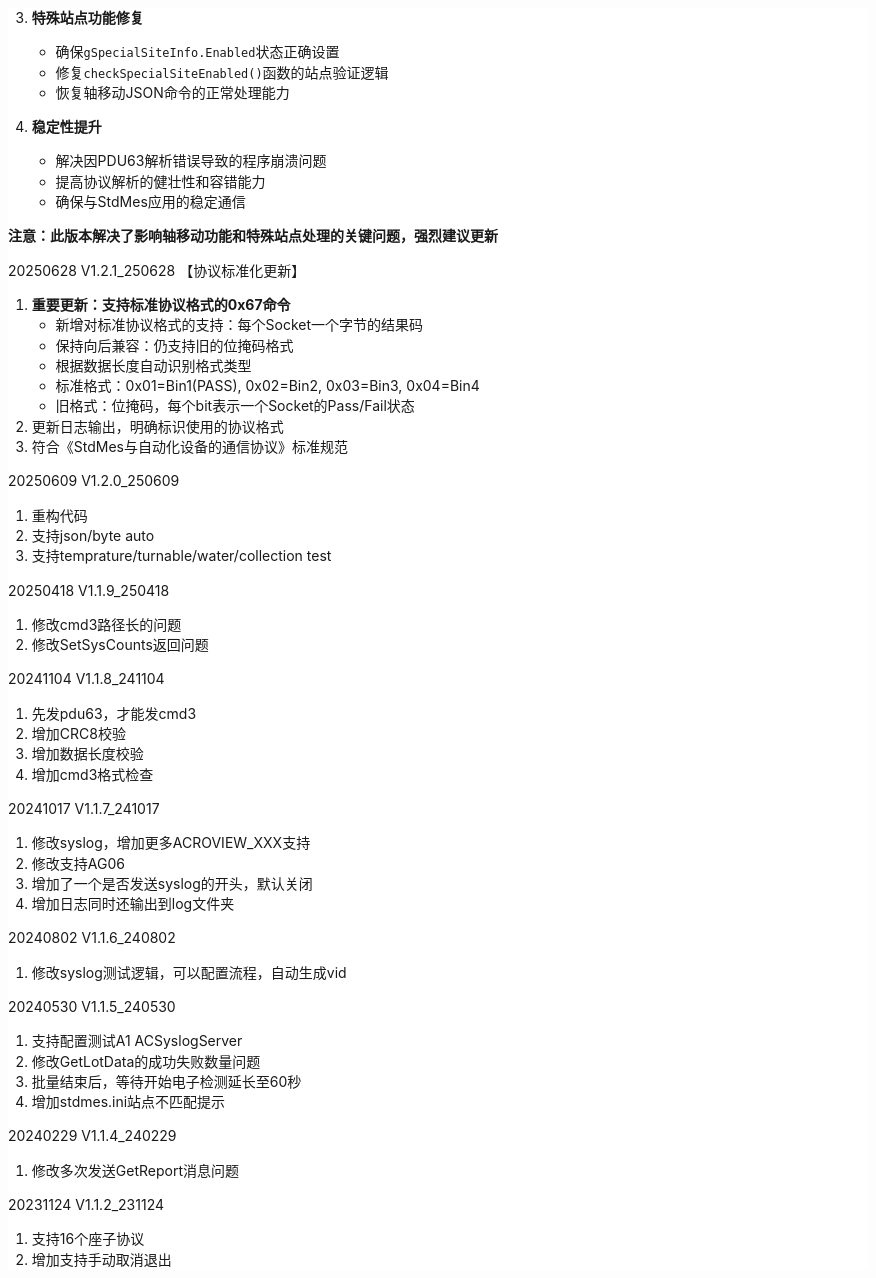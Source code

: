 3. **特殊站点功能修复**
   - 确保`gSpecialSiteInfo.Enabled`状态正确设置
   - 修复`checkSpecialSiteEnabled()`函数的站点验证逻辑
   - 恢复轴移动JSON命令的正常处理能力

4. **稳定性提升**
   - 解决因PDU63解析错误导致的程序崩溃问题
   - 提高协议解析的健壮性和容错能力
   - 确保与StdMes应用的稳定通信

**注意：此版本解决了影响轴移动功能和特殊站点处理的关键问题，强烈建议更新**

20250628 V1.2.1_250628 【协议标准化更新】
1. **重要更新：支持标准协议格式的0x67命令**
   - 新增对标准协议格式的支持：每个Socket一个字节的结果码
   - 保持向后兼容：仍支持旧的位掩码格式
   - 根据数据长度自动识别格式类型
   - 标准格式：0x01=Bin1(PASS), 0x02=Bin2, 0x03=Bin3, 0x04=Bin4
   - 旧格式：位掩码，每个bit表示一个Socket的Pass/Fail状态
2. 更新日志输出，明确标识使用的协议格式
3. 符合《StdMes与自动化设备的通信协议》标准规范

20250609 V1.2.0_250609
1. 重构代码
2. 支持json/byte auto
3. 支持temprature/turnable/water/collection test

20250418 V1.1.9_250418
1. 修改cmd3路径长的问题
2. 修改SetSysCounts返回问题

20241104 V1.1.8_241104
1. 先发pdu63，才能发cmd3
2. 增加CRC8校验
3. 增加数据长度校验
4. 增加cmd3格式检查

20241017 V1.1.7_241017
1. 修改syslog，增加更多ACROVIEW_XXX支持
2. 修改支持AG06
3. 增加了一个是否发送syslog的开头，默认关闭
4. 增加日志同时还输出到log文件夹

20240802 V1.1.6_240802
1. 修改syslog测试逻辑，可以配置流程，自动生成vid

20240530 V1.1.5_240530
1. 支持配置测试A1 ACSyslogServer
2. 修改GetLotData的成功失败数量问题
3. 批量结束后，等待开始电子检测延长至60秒
4. 增加stdmes.ini站点不匹配提示

20240229 V1.1.4_240229
1. 修改多次发送GetReport消息问题

20231124 V1.1.2_231124
1. 支持16个座子协议
2. 增加支持手动取消退出
